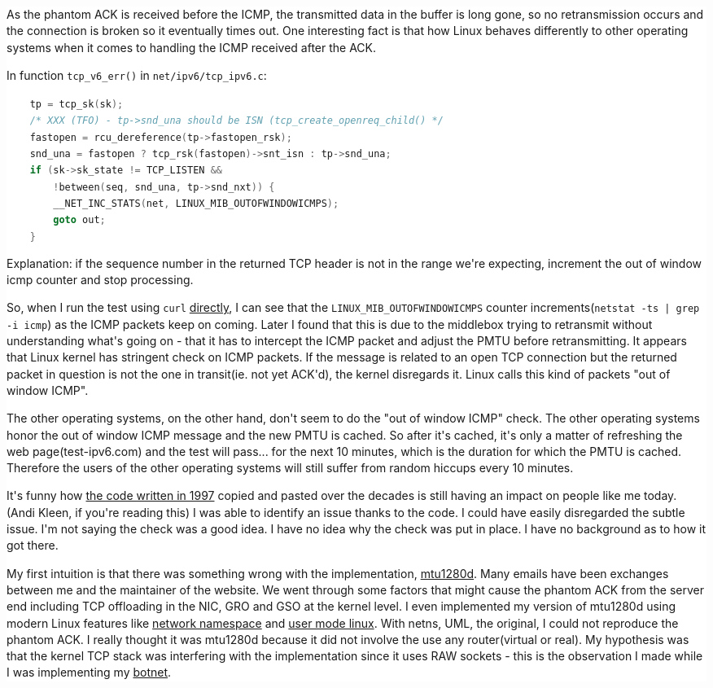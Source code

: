 As the phantom ACK is received before the ICMP, the transmitted data in the
buffer is long gone, so no retransmission occurs and the connection is broken so
it eventually times out. One interesting fact is that how Linux behaves
differently to other operating systems when it comes to handling the ICMP
received after the ACK.

In function `tcp_v6_err()` in `net/ipv6/tcp_ipv6.c`:

```c
	tp = tcp_sk(sk);
	/* XXX (TFO) - tp->snd_una should be ISN (tcp_create_openreq_child() */
	fastopen = rcu_dereference(tp->fastopen_rsk);
	snd_una = fastopen ? tcp_rsk(fastopen)->snt_isn : tp->snd_una;
	if (sk->sk_state != TCP_LISTEN &&
	    !between(seq, snd_una, tp->snd_nxt)) {
		__NET_INC_STATS(net, LINUX_MIB_OUTOFWINDOWICMPS);
		goto out;
	}
```

Explanation: if the sequence number in the returned TCP header is not in the
range we're expecting, increment the out of window icmp counter and stop
processing.

So, when I run the test using `curl`
[directly](https://test-ipv6.com/faq_pmtud.html), I can see that the
`LINUX_MIB_OUTOFWINDOWICMPS` counter increments(`netstat -ts | grep -i icmp`) as
the ICMP packets keep on coming. Later I found that this is due to the middlebox
trying to retransmit without understanding what's going on - that it has to
intercept the ICMP packet and adjust the PMTU before retransmitting. It appears
that Linux kernel has stringent check on ICMP packets. If the message is related
to an open TCP connection but the returned packet in question is not the one in
transit(ie. not yet ACK'd), the kernel disregards it. Linux calls this kind of
packets "out of window ICMP".

The other operating systems, on the other hand, don't seem to do the "out of
window ICMP" check. The other operating systems honor the out of window ICMP
message and the new PMTU is cached. So after it's cached, it's only a matter of
refreshing the web page(test-ipv6.com) and the test will pass... for the next 10
minutes, which is the duration for which the PMTU is cached. Therefore the users
of the other operating systems will still suffer from random hiccups every 10
minutes.

It's funny how [the code written in 1997](icmp_paranoia.patch) copied and pasted
over the decades is still having an impact on people like me today. (Andi Kleen,
if you're reading this) I was able to identify an issue thanks to the code. I
could have easily disregarded the subtle issue. I'm not saying the check was a
good idea. I have no idea why the check was put in place. I have no background
as to how it got there.

My first intuition is that there was something wrong with the implementation,
[mtu1280d](https://github.com/falling-sky/mtu1280d). Many emails have been
exchanges between me and the maintainer of the website. We went through some
factors that might cause the phantom ACK from the server end including TCP
offloading in the NIC, GRO and GSO at the kernel level. I even implemented my
version of mtu1280d using modern Linux features like [network
namespace](https://github.com/si-magic/mtu1280d/tree/master/netns) and [user
mode linux](https://github.com/si-magic/mtu1280d/tree/master/um). With netns,
UML, the original, I could not reproduce the phantom ACK. I really thought it
was mtu1280d because it did not involve the use any router(virtual or real). My
hypothesis was that the kernel TCP stack was interfering with the implementation
since it uses RAW sockets - this is the observation I made while I was
implementing my [botnet](https://github.com/dxdxdt/proone/).
